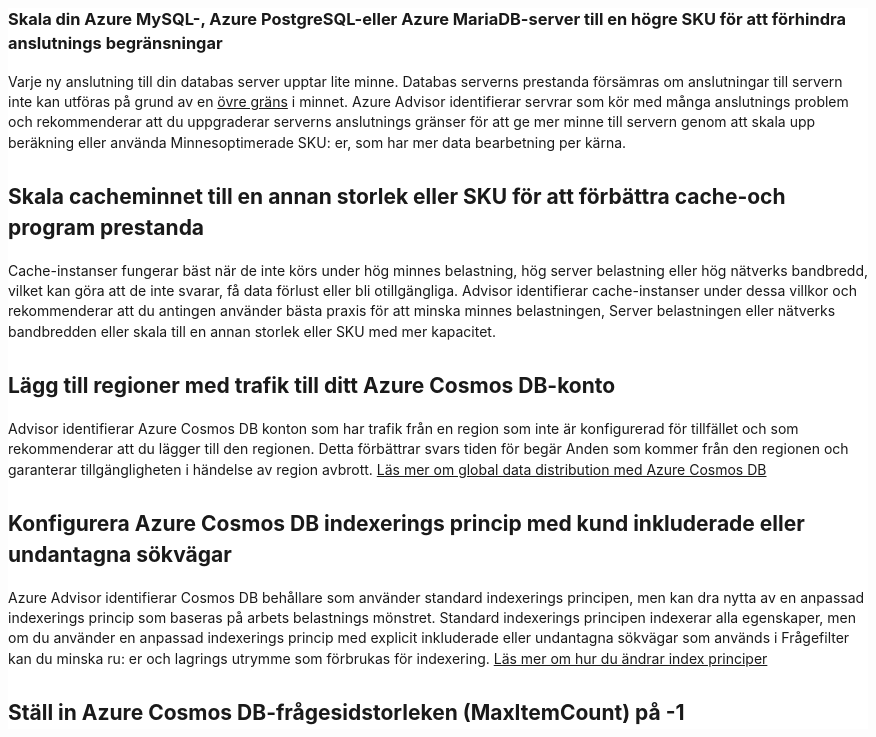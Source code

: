 
### <a name="scale-your-azure-mysql-azure-postgresql-or-azure-mariadb-server-to-a-higher-sku-to-prevent-connection-constraints"></a>Skala din Azure MySQL-, Azure PostgreSQL-eller Azure MariaDB-server till en högre SKU för att förhindra anslutnings begränsningar
Varje ny anslutning till din databas server upptar lite minne. Databas serverns prestanda försämras om anslutningar till servern inte kan utföras på grund av en [övre gräns](https://docs.microsoft.com/azure/postgresql/concepts-limits) i minnet. Azure Advisor identifierar servrar som kör med många anslutnings problem och rekommenderar att du uppgraderar serverns anslutnings gränser för att ge mer minne till servern genom att skala upp beräkning eller använda Minnesoptimerade SKU: er, som har mer data bearbetning per kärna.

## <a name="scale-your-cache-to-a-different-size-or-sku-to-improve-cache-and-application-performance"></a>Skala cacheminnet till en annan storlek eller SKU för att förbättra cache-och program prestanda

Cache-instanser fungerar bäst när de inte körs under hög minnes belastning, hög server belastning eller hög nätverks bandbredd, vilket kan göra att de inte svarar, få data förlust eller bli otillgängliga. Advisor identifierar cache-instanser under dessa villkor och rekommenderar att du antingen använder bästa praxis för att minska minnes belastningen, Server belastningen eller nätverks bandbredden eller skala till en annan storlek eller SKU med mer kapacitet.

## <a name="add-regions-with-traffic-to-your-azure-cosmos-db-account"></a>Lägg till regioner med trafik till ditt Azure Cosmos DB-konto

Advisor identifierar Azure Cosmos DB konton som har trafik från en region som inte är konfigurerad för tillfället och som rekommenderar att du lägger till den regionen. Detta förbättrar svars tiden för begär Anden som kommer från den regionen och garanterar tillgängligheten i händelse av region avbrott. [Läs mer om global data distribution med Azure Cosmos DB](https://aka.ms/cosmos/globaldistribution)

## <a name="configure-your-azure-cosmos-db-indexing-policy-with-customer-included-or-excluded-paths"></a>Konfigurera Azure Cosmos DB indexerings princip med kund inkluderade eller undantagna sökvägar

Azure Advisor identifierar Cosmos DB behållare som använder standard indexerings principen, men kan dra nytta av en anpassad indexerings princip som baseras på arbets belastnings mönstret. Standard indexerings principen indexerar alla egenskaper, men om du använder en anpassad indexerings princip med explicit inkluderade eller undantagna sökvägar som används i Frågefilter kan du minska ru: er och lagrings utrymme som förbrukas för indexering. [Läs mer om hur du ändrar index principer](https://aka.ms/cosmosdb/modify-index-policy)

## <a name="configure-your-azure-cosmos-db-query-page-size-maxitemcount-to--1"></a>Ställ in Azure Cosmos DB-frågesidstorleken (MaxItemCount) på -1 
